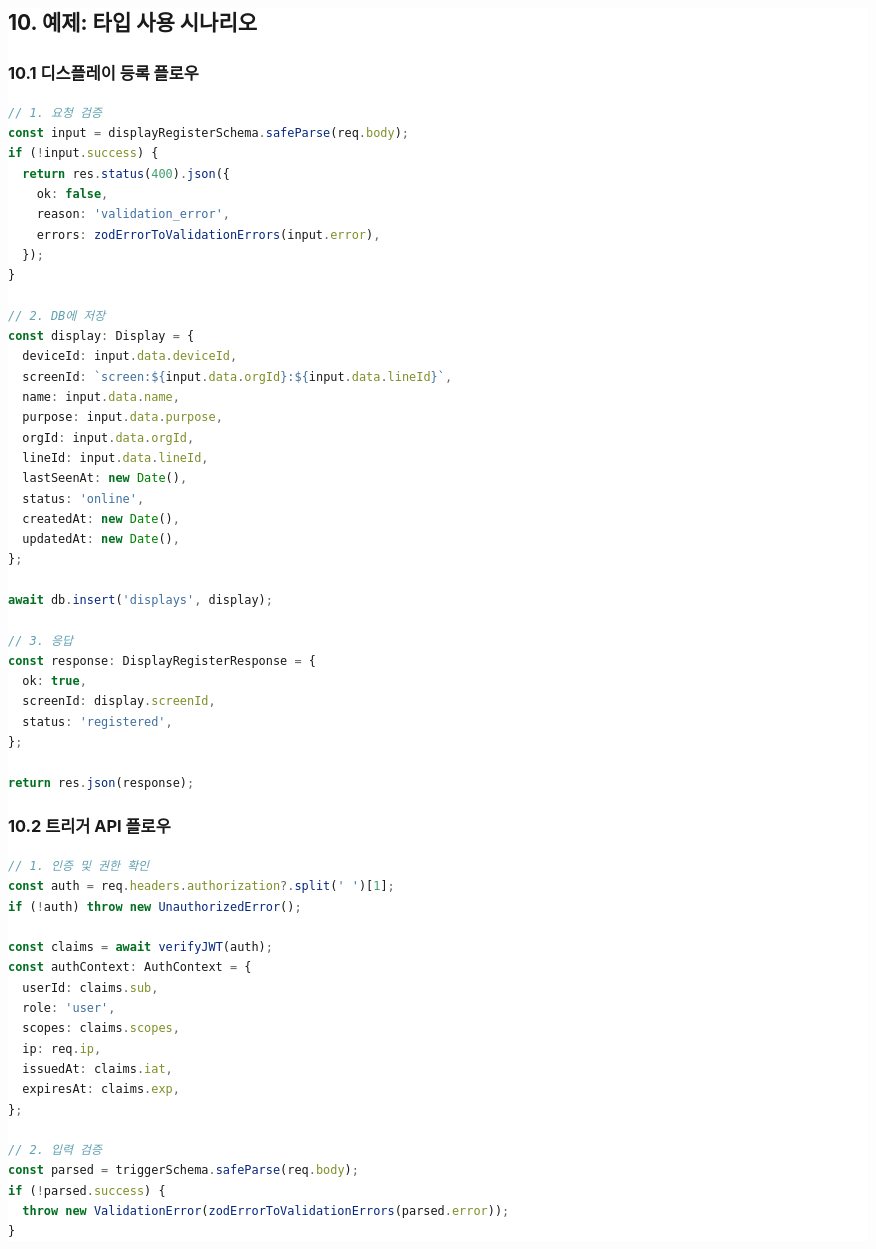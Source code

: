 
## 10. 예제: 타입 사용 시나리오

### 10.1 디스플레이 등록 플로우

```typescript
// 1. 요청 검증
const input = displayRegisterSchema.safeParse(req.body);
if (!input.success) {
  return res.status(400).json({
    ok: false,
    reason: 'validation_error',
    errors: zodErrorToValidationErrors(input.error),
  });
}

// 2. DB에 저장
const display: Display = {
  deviceId: input.data.deviceId,
  screenId: `screen:${input.data.orgId}:${input.data.lineId}`,
  name: input.data.name,
  purpose: input.data.purpose,
  orgId: input.data.orgId,
  lineId: input.data.lineId,
  lastSeenAt: new Date(),
  status: 'online',
  createdAt: new Date(),
  updatedAt: new Date(),
};

await db.insert('displays', display);

// 3. 응답
const response: DisplayRegisterResponse = {
  ok: true,
  screenId: display.screenId,
  status: 'registered',
};

return res.json(response);
```

### 10.2 트리거 API 플로우

```typescript
// 1. 인증 및 권한 확인
const auth = req.headers.authorization?.split(' ')[1];
if (!auth) throw new UnauthorizedError();

const claims = await verifyJWT(auth);
const authContext: AuthContext = {
  userId: claims.sub,
  role: 'user',
  scopes: claims.scopes,
  ip: req.ip,
  issuedAt: claims.iat,
  expiresAt: claims.exp,
};

// 2. 입력 검증
const parsed = triggerSchema.safeParse(req.body);
if (!parsed.success) {
  throw new ValidationError(zodErrorToValidationErrors(parsed.error));
}
```